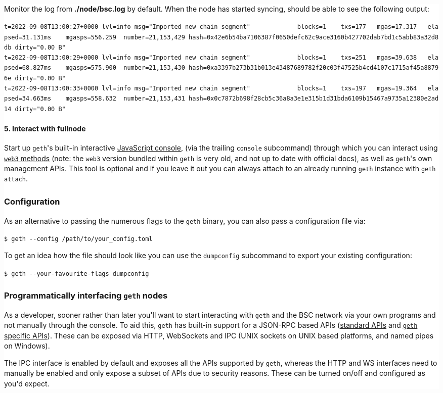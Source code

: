 Monitor the log from **./node/bsc.log** by default. When the node has started syncing, should be able to see the following output:
```shell
t=2022-09-08T13:00:27+0000 lvl=info msg="Imported new chain segment"             blocks=1    txs=177   mgas=17.317   elapsed=31.131ms    mgasps=556.259  number=21,153,429 hash=0x42e6b54ba7106387f0650defc62c9ace3160b427702dab7bd1c5abb83a32d8db dirty="0.00 B"
t=2022-09-08T13:00:29+0000 lvl=info msg="Imported new chain segment"             blocks=1    txs=251   mgas=39.638   elapsed=68.827ms    mgasps=575.900  number=21,153,430 hash=0xa3397b273b31b013e43487689782f20c03f47525b4cd4107c1715af45a88796e dirty="0.00 B"
t=2022-09-08T13:00:33+0000 lvl=info msg="Imported new chain segment"             blocks=1    txs=197   mgas=19.364   elapsed=34.663ms    mgasps=558.632  number=21,153,431 hash=0x0c7872b698f28cb5c36a8a3e1e315b1d31bda6109b15467a9735a12380e2ad14 dirty="0.00 B"
```

#### 5. Interact with fullnode
Start up `geth`'s built-in interactive [JavaScript console](https://geth.ethereum.org/docs/interface/javascript-console),
(via the trailing `console` subcommand) through which you can interact using [`web3` methods](https://web3js.readthedocs.io/en/) 
(note: the `web3` version bundled within `geth` is very old, and not up to date with official docs),
as well as `geth`'s own [management APIs](https://geth.ethereum.org/docs/rpc/server).
This tool is optional and if you leave it out you can always attach to an already running
`geth` instance with `geth attach`.

### Configuration

As an alternative to passing the numerous flags to the `geth` binary, you can also pass a
configuration file via:

```shell
$ geth --config /path/to/your_config.toml
```

To get an idea how the file should look like you can use the `dumpconfig` subcommand to
export your existing configuration:

```shell
$ geth --your-favourite-flags dumpconfig
```

### Programmatically interfacing `geth` nodes

As a developer, sooner rather than later you'll want to start interacting with `geth` and the
BSC network via your own programs and not manually through the console. To aid
this, `geth` has built-in support for a JSON-RPC based APIs ([standard APIs](https://ethereum.github.io/execution-apis/api-documentation/)
and [`geth` specific APIs](https://geth.ethereum.org/docs/interacting-with-geth/rpc)).
These can be exposed via HTTP, WebSockets and IPC (UNIX sockets on UNIX based
platforms, and named pipes on Windows).

The IPC interface is enabled by default and exposes all the APIs supported by `geth`,
whereas the HTTP and WS interfaces need to manually be enabled and only expose a
subset of APIs due to security reasons. These can be turned on/off and configured as
you'd expect. 
